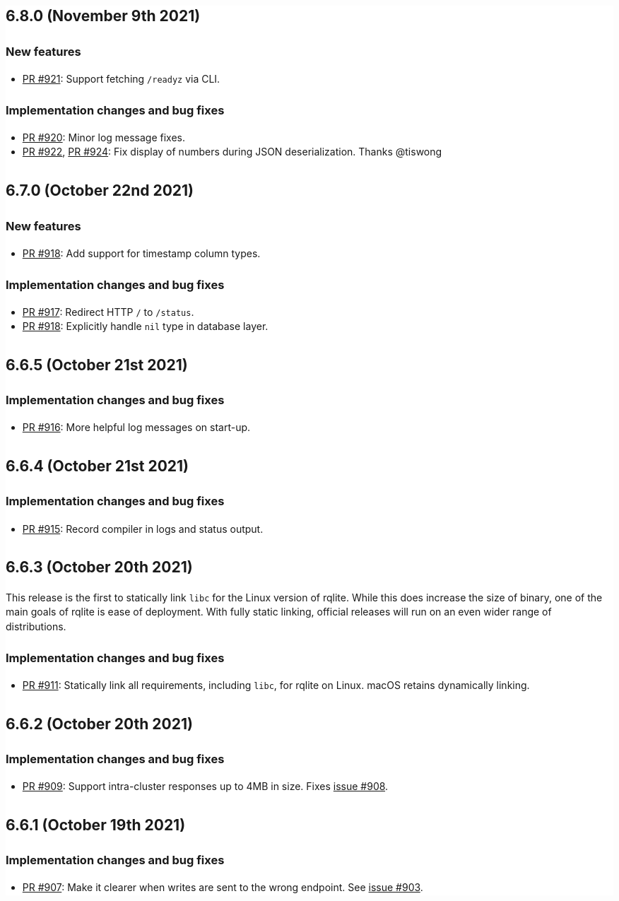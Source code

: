 ## 6.8.0 (November 9th 2021)
### New features
- [PR #921](https://github.com/rqlite/rqlite/pull/921): Support fetching `/readyz` via CLI.

### Implementation changes and bug fixes
- [PR #920](https://github.com/rqlite/rqlite/pull/920): Minor log message fixes.
- [PR #922](https://github.com/rqlite/rqlite/pull/922), [PR #924](https://github.com/rqlite/rqlite/pull/924): Fix display of numbers during JSON deserialization. Thanks @tiswong 

## 6.7.0 (October 22nd 2021)
### New features
- [PR #918](https://github.com/rqlite/rqlite/pull/918): Add support for timestamp column types.

### Implementation changes and bug fixes
- [PR #917](https://github.com/rqlite/rqlite/pull/917): Redirect HTTP `/` to `/status`.
- [PR #918](https://github.com/rqlite/rqlite/pull/918): Explicitly handle `nil` type in database layer.

## 6.6.5 (October 21st 2021)
### Implementation changes and bug fixes
- [PR #916](https://github.com/rqlite/rqlite/pull/916): More helpful log messages on start-up.

## 6.6.4 (October 21st 2021)
### Implementation changes and bug fixes
- [PR #915](https://github.com/rqlite/rqlite/pull/915): Record compiler in logs and status output.

## 6.6.3 (October 20th 2021)
This release is the first to statically link `libc` for the Linux version of rqlite. While this does increase the size of binary, one of the main goals of rqlite is ease of deployment. With fully static linking, official releases will run on an even wider range of distributions.

### Implementation changes and bug fixes
- [PR #911](https://github.com/rqlite/rqlite/pull/911): Statically link all requirements, including `libc`, for rqlite on Linux. macOS retains dynamically linking.

## 6.6.2 (October 20th 2021)
### Implementation changes and bug fixes
- [PR #909](https://github.com/rqlite/rqlite/pull/909): Support intra-cluster responses up to 4MB in size. Fixes [issue #908](https://github.com/rqlite/rqlite/issues/908).

## 6.6.1 (October 19th 2021)
### Implementation changes and bug fixes
- [PR #907](https://github.com/rqlite/rqlite/pull/907): Make it clearer when writes are sent to the wrong endpoint. See [issue #903](https://github.com/rqlite/rqlite/issues/903).
